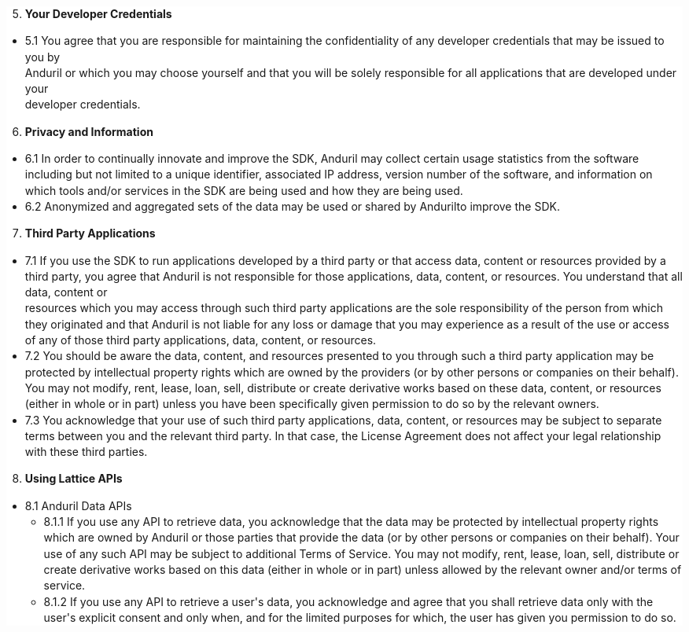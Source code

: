 5. **Your Developer Credentials**

  - 5.1  You  agree  that  you  are  responsible  for  maintaining  the  confidentiality  of  any  developer  credentials  that  may  be  issued  to  you  by  
Anduril  or  which  you  may  choose  yourself  and  that  you  will  be  solely  responsible  for  all  applications  that  are  developed  under  your  
developer credentials.

6. **Privacy and Information**
 
  - 6.1 In order to continually innovate and improve the SDK, Anduril may collect certain usage statistics from the software including but not 
limited to a unique identifier, associated IP address, version number of the software, and information on which tools and/or services in 
the SDK are being used and how they are being used.  
  - 6.2 Anonymized and aggregated sets of the data may be used or shared by Andurilto improve the SDK.
   
7. **Third Party Applications**
 
  - 7.1 If you use the SDK to run applications developed by a third party or that access data, content or resources provided by a third party, 
you  agree  that  Anduril  is  not  responsible  for  those  applications,  data,  content,  or  resources.  You  understand  that  all  data,  content  or  
resources which you may access through such third party applications are the sole responsibility of the person from which they originated 
and that Anduril is not liable for any loss or damage that you may experience as a result of the use or access of any of those third party 
applications, data, content, or resources.  
  - 7.2 You should be aware the data, content, and resources presented to you through such a third party application may be protected by 
intellectual property rights which are owned by the providers (or by other persons or companies on their behalf). You may not modify, 
rent, lease, loan, sell, distribute or create derivative works based on these data, content, or resources (either in whole or in part) unless 
you have been specifically given permission to do so by the relevant owners.  
  - 7.3 You acknowledge that your use of such third party applications, data, content, or resources may be subject to separate terms between 
you and the relevant third party. In that case, the License Agreement does not affect your legal relationship with these third parties.  

8. **Using Lattice APIs**
 
  - 8.1 Anduril Data APIs  
    - 8.1.1 If you use any API to retrieve data, you acknowledge that the data may be protected by intellectual property rights which are owned 
by Anduril or those parties that provide the data (or by other persons or companies on their behalf). Your use of any such API may be 
subject to additional Terms of Service. You may not modify, rent, lease, loan, sell, distribute or create derivative works based on this data 
(either in whole or in part) unless allowed by the relevant owner and/or terms of service.  
    - 8.1.2 If you use any API to retrieve a user's data, you acknowledge and agree that you shall retrieve data only with the user's explicit 
consent and only when, and for the limited purposes for which, the user has given you permission to do so.  
  